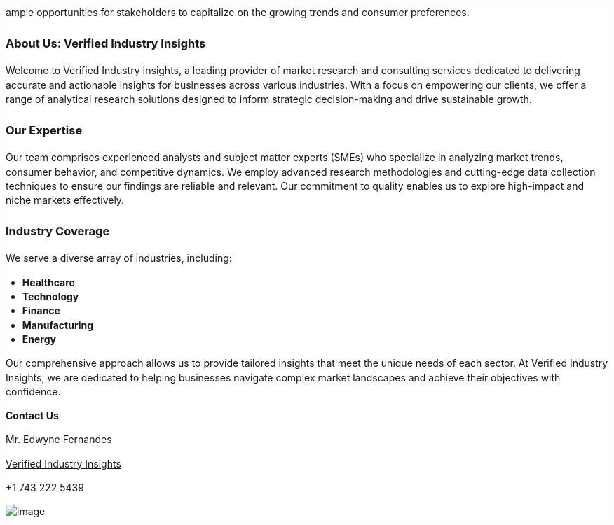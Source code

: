 ample opportunities for stakeholders to capitalize on the growing trends and consumer preferences.</p><h3>About Us: Verified Industry Insights</h3><p>Welcome to Verified Industry Insights, a leading provider of market research and consulting services dedicated to delivering accurate and actionable insights for businesses across various industries. With a focus on empowering our clients, we offer a range of analytical research solutions designed to inform strategic decision-making and drive sustainable growth.</p><h3>Our Expertise</h3><p>Our team comprises experienced analysts and subject matter experts (SMEs) who specialize in analyzing market trends, consumer behavior, and competitive dynamics. We employ advanced research methodologies and cutting-edge data collection techniques to ensure our findings are reliable and relevant. Our commitment to quality enables us to explore high-impact and niche markets effectively.</p><h3>Industry Coverage</h3><p>We serve a diverse array of industries, including:</p><ul><li><strong>Healthcare</strong></li><li><strong>Technology</strong></li><li><strong>Finance</strong></li><li><strong>Manufacturing</strong></li><li><strong>Energy</strong></li></ul><p>Our comprehensive approach allows us to provide tailored insights that meet the unique needs of each sector. At Verified Industry Insights, we are dedicated to helping businesses navigate complex market landscapes and achieve their objectives with confidence.</p><p><strong>Contact Us</strong></p><p>Mr. Edwyne Fernandes</p><p><a href="https://www.verifiedindustryinsights.com/">Verified Industry Insights</a></p><p>+1 743 222 5439</p>
![image](https://github.com/user-attachments/assets/a32c6990-d541-4f76-9ed3-a0fbd63d33f4)
